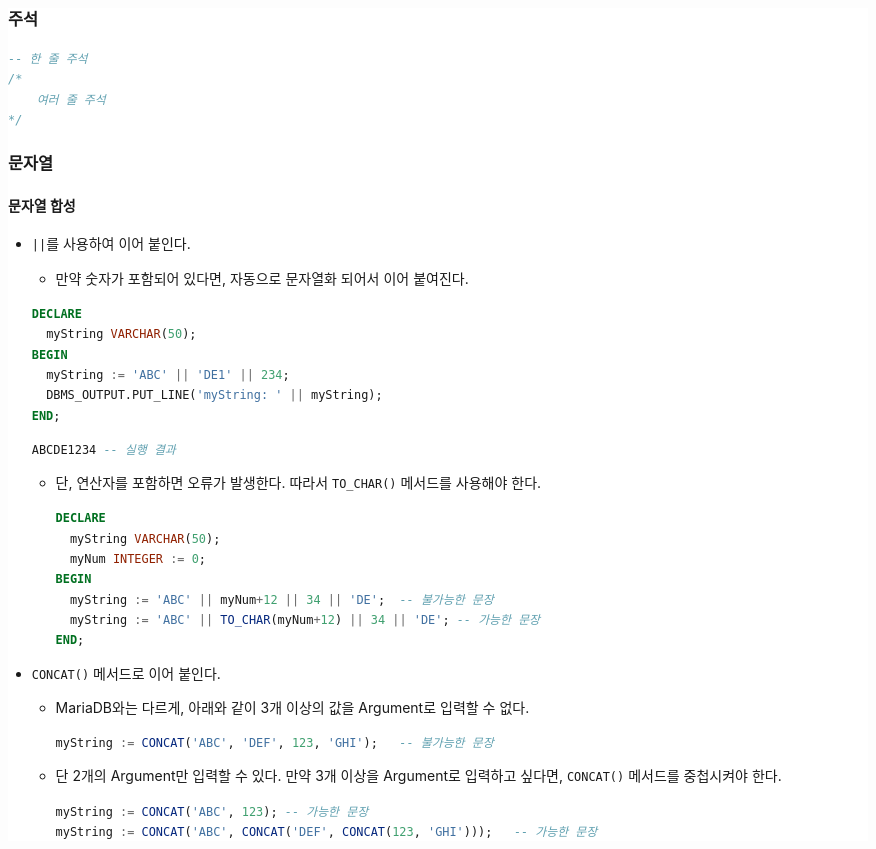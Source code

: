 

### 주석

```sql
-- 한 줄 주석
/*
	여러 줄 주석
*/
```



### 문자열

#### 문자열 합성

- `||`를 사용하여 이어 붙인다.

  - 만약 숫자가 포함되어 있다면, 자동으로 문자열화 되어서 이어 붙여진다.

  ```sql
  DECLARE
    myString VARCHAR(50);
  BEGIN
    myString := 'ABC' || 'DE1' || 234;
    DBMS_OUTPUT.PUT_LINE('myString: ' || myString);
  END;
  ```

  ```sql
  ABCDE1234 -- 실행 결과
  ```

  - 단, 연산자를 포함하면 오류가 발생한다. 따라서 `TO_CHAR()` 메서드를 사용해야 한다.

    ```sql
    DECLARE
      myString VARCHAR(50);
      myNum INTEGER := 0;
    BEGIN
      myString := 'ABC' || myNum+12 || 34 || 'DE';	-- 불가능한 문장
      myString := 'ABC' || TO_CHAR(myNum+12) || 34 || 'DE';	-- 가능한 문장
    END;
    ```

- `CONCAT()` 메서드로 이어 붙인다.

  - MariaDB와는 다르게, 아래와 같이 3개 이상의 값을 Argument로 입력할 수 없다.

    ```sql
    myString := CONCAT('ABC', 'DEF', 123, 'GHI');	-- 불가능한 문장
    ```

  - 단 2개의 Argument만 입력할 수 있다. 만약 3개 이상을 Argument로 입력하고 싶다면, `CONCAT()` 메서드를 중첩시켜야 한다.

    ```sql
    myString := CONCAT('ABC', 123);	-- 가능한 문장
    myString := CONCAT('ABC', CONCAT('DEF', CONCAT(123, 'GHI')));	-- 가능한 문장
    ```

